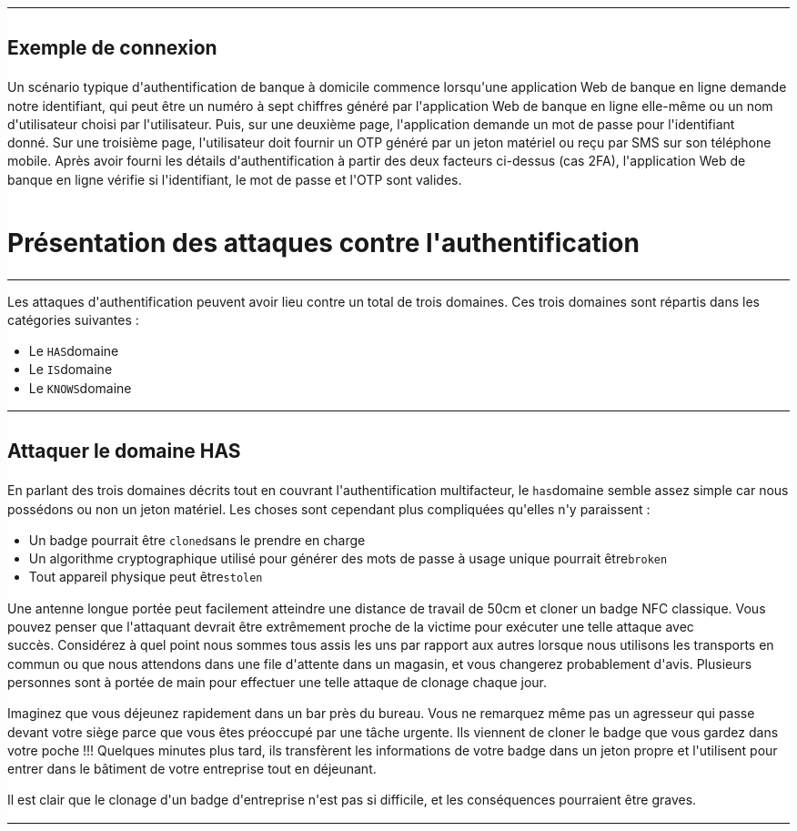 * * * * *

Exemple de connexion
--------------------

Un scénario typique d'authentification de banque à domicile commence lorsqu'une application Web de banque en ligne demande notre identifiant, qui peut être un numéro à sept chiffres généré par l'application Web de banque en ligne elle-même ou un nom d'utilisateur choisi par l'utilisateur. Puis, sur une deuxième page, l'application demande un mot de passe pour l'identifiant donné. Sur une troisième page, l'utilisateur doit fournir un OTP généré par un jeton matériel ou reçu par SMS sur son téléphone mobile. Après avoir fourni les détails d'authentification à partir des deux facteurs ci-dessus (cas 2FA), l'application Web de banque en ligne vérifie si l'identifiant, le mot de passe et l'OTP sont valides.

Présentation des attaques contre l'authentification
===================================================

* * * * *

Les attaques d'authentification peuvent avoir lieu contre un total de trois domaines. Ces trois domaines sont répartis dans les catégories suivantes :

-   Le `HAS`domaine
-   Le `IS`domaine
-   Le `KNOWS`domaine

* * * * *

Attaquer le domaine HAS
-----------------------

En parlant des trois domaines décrits tout en couvrant l'authentification multifacteur, le `has`domaine semble assez simple car nous possédons ou non un jeton matériel. Les choses sont cependant plus compliquées qu'elles n'y paraissent :

-   Un badge pourrait être `cloned`sans le prendre en charge
-   Un algorithme cryptographique utilisé pour générer des mots de passe à usage unique pourrait être`broken`
-   Tout appareil physique peut être`stolen`

Une antenne longue portée peut facilement atteindre une distance de travail de 50cm et cloner un badge NFC classique. Vous pouvez penser que l'attaquant devrait être extrêmement proche de la victime pour exécuter une telle attaque avec succès. Considérez à quel point nous sommes tous assis les uns par rapport aux autres lorsque nous utilisons les transports en commun ou que nous attendons dans une file d'attente dans un magasin, et vous changerez probablement d'avis. Plusieurs personnes sont à portée de main pour effectuer une telle attaque de clonage chaque jour.

Imaginez que vous déjeunez rapidement dans un bar près du bureau. Vous ne remarquez même pas un agresseur qui passe devant votre siège parce que vous êtes préoccupé par une tâche urgente. Ils viennent de cloner le badge que vous gardez dans votre poche !!! Quelques minutes plus tard, ils transfèrent les informations de votre badge dans un jeton propre et l'utilisent pour entrer dans le bâtiment de votre entreprise tout en déjeunant.

Il est clair que le clonage d'un badge d'entreprise n'est pas si difficile, et les conséquences pourraient être graves.

* * * * *
